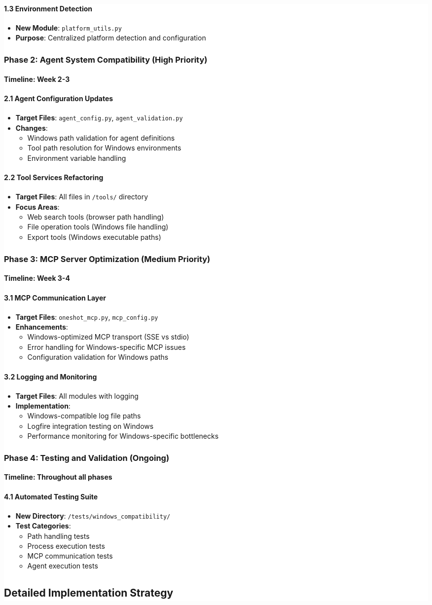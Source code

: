 #### 1.3 Environment Detection
- **New Module**: `platform_utils.py`
- **Purpose**: Centralized platform detection and configuration

### Phase 2: Agent System Compatibility (High Priority)
**Timeline: Week 2-3**

#### 2.1 Agent Configuration Updates
- **Target Files**: `agent_config.py`, `agent_validation.py`
- **Changes**:
  - Windows path validation for agent definitions
  - Tool path resolution for Windows environments
  - Environment variable handling

#### 2.2 Tool Services Refactoring
- **Target Files**: All files in `/tools/` directory
- **Focus Areas**:
  - Web search tools (browser path handling)
  - File operation tools (Windows file handling)
  - Export tools (Windows executable paths)

### Phase 3: MCP Server Optimization (Medium Priority)
**Timeline: Week 3-4**

#### 3.1 MCP Communication Layer
- **Target Files**: `oneshot_mcp.py`, `mcp_config.py`
- **Enhancements**:
  - Windows-optimized MCP transport (SSE vs stdio)
  - Error handling for Windows-specific MCP issues
  - Configuration validation for Windows paths

#### 3.2 Logging and Monitoring
- **Target Files**: All modules with logging
- **Implementation**:
  - Windows-compatible log file paths
  - Logfire integration testing on Windows
  - Performance monitoring for Windows-specific bottlenecks

### Phase 4: Testing and Validation (Ongoing)
**Timeline: Throughout all phases**

#### 4.1 Automated Testing Suite
- **New Directory**: `/tests/windows_compatibility/`
- **Test Categories**:
  - Path handling tests
  - Process execution tests
  - MCP communication tests
  - Agent execution tests

## Detailed Implementation Strategy

